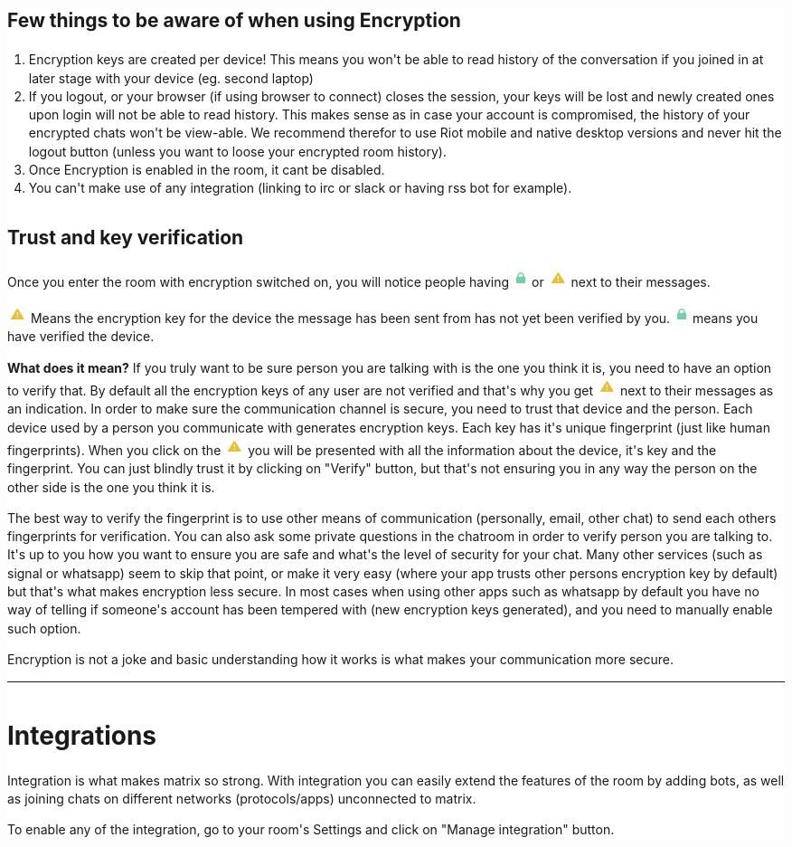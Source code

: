 ## Few things to be aware of when using Encryption
1. Encryption keys are created per device! This means you won't be able to read history of the conversation if you joined in at later stage with your device (eg. second laptop)
2. If you logout, or your browser (if using browser to connect) closes the session, your keys will be lost and newly created ones upon login will not be able to read history. This makes sense as in case your account is compromised, the history of your encrypted chats won't be view-able. We recommend therefor to use Riot mobile and native desktop versions and never hit the logout button (unless you want to loose your encrypted room history).
3. Once Encryption is enabled in the room, it cant be disabled.
4. You can't make use of any integration (linking to irc or slack or having rss bot for example).

## Trust and key verification
Once you enter the room with encryption switched on, you will notice people having <img src="riot_interface19.png" width="17" height="21"> or <img src="riot_interface20.png" width="22" height="20"> next to their messages.

<img src="riot_interface20.png" width="22" height="20"> Means the encryption key for the device the message has been sent from has not yet been verified by you.
<img src="riot_interface19.png" width="17" height="21">  means you have verified the device.

**What does it mean?**
If you truly want to be sure person you are talking with is the one you think it is, you need to have an option to verify that. By default all the encryption keys of any user are not verified and that's why you get <img src="riot_interface20.png" width="22" height="20"> next to their messages as an indication. In order to make sure the communication channel is secure, you need to trust that device and the person. Each device used by a person you communicate with generates encryption keys. Each key has it's unique fingerprint (just like human fingerprints). When you click on the <img src="riot_interface20.png" width="22" height="20"> you will be presented with all the information about the device, it's key and the fingerprint. You can just blindly trust it by clicking on "Verify" button, but that's not ensuring you in any way the person on the other side is the one you think it is.

The best way to verify the fingerprint is to use other means of communication (personally, email, other chat) to send each others fingerprints for verification. You can also ask some private questions in the chatroom in order to verify person you are talking to. It's up to you how you want to ensure you are safe and what's the level of security for your chat. Many other services (such as signal or whatsapp) seem to skip that point, or make it very easy (where your app trusts other persons encryption key by default) but that's what makes encryption less secure. In most cases when using other apps such as whatsapp by default you have no way of telling if someone's account has been tempered with (new encryption keys generated), and you need to manually enable such option.

Encryption is not a joke and basic understanding how it works is what makes your communication more secure.


----------

# Integrations
Integration is what makes matrix so strong. With integration you can easily extend the features of the room by adding bots, as well as joining chats on different networks (protocols/apps) unconnected to matrix.

To enable any of the integration, go to your room's Settings and click on "Manage integration" button.

